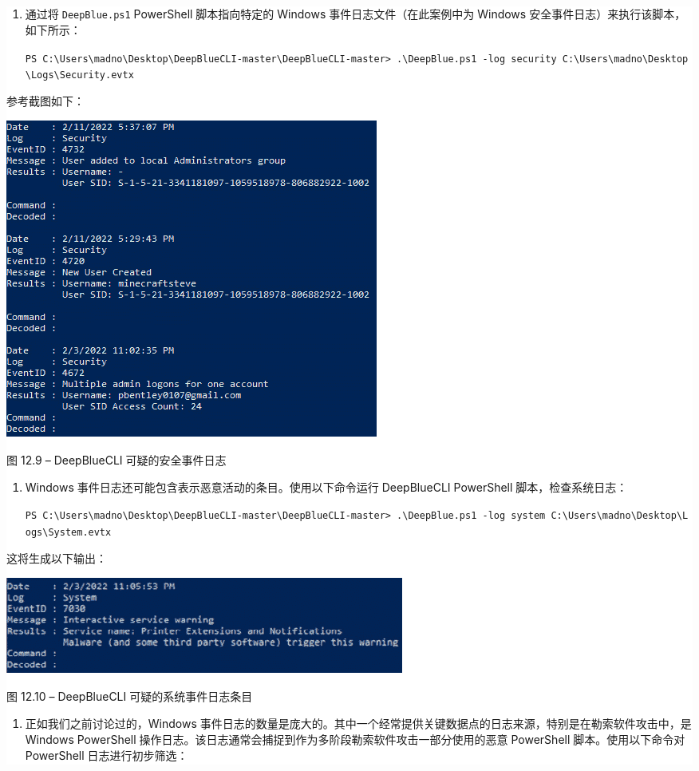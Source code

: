 1.  通过将 `DeepBlue.ps1` PowerShell 脚本指向特定的 Windows 事件日志文件（在此案例中为 Windows 安全事件日志）来执行该脚本，如下所示：

    ```
    PS C:\Users\madno\Desktop\DeepBlueCLI-master\DeepBlueCLI-master> .\DeepBlue.ps1 -log security C:\Users\madno\Desktop\Logs\Security.evtx
    ```

参考截图如下：

![图 12.9 – DeepBlueCLI 可疑的安全事件日志](img/Image_B18571_12_09.jpg)

图 12.9 – DeepBlueCLI 可疑的安全事件日志

1.  Windows 事件日志还可能包含表示恶意活动的条目。使用以下命令运行 DeepBlueCLI PowerShell 脚本，检查系统日志：

    ```
    PS C:\Users\madno\Desktop\DeepBlueCLI-master\DeepBlueCLI-master> .\DeepBlue.ps1 -log system C:\Users\madno\Desktop\Logs\System.evtx
    ```

这将生成以下输出：

![图 12.10 – DeepBlueCLI 可疑的系统事件日志条目](img/Image_B18571_12_10.jpg)

图 12.10 – DeepBlueCLI 可疑的系统事件日志条目

1.  正如我们之前讨论过的，Windows 事件日志的数量是庞大的。其中一个经常提供关键数据点的日志来源，特别是在勒索软件攻击中，是 Windows PowerShell 操作日志。该日志通常会捕捉到作为多阶段勒索软件攻击一部分使用的恶意 PowerShell 脚本。使用以下命令对 PowerShell 日志进行初步筛选：
